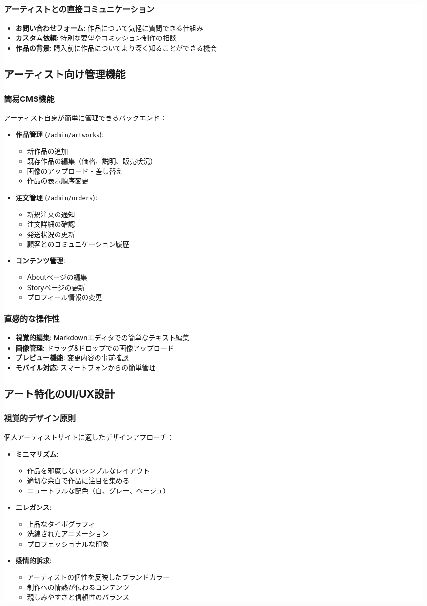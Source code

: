 ### **アーティストとの直接コミュニケーション**

- **お問い合わせフォーム**: 作品について気軽に質問できる仕組み
- **カスタム依頼**: 特別な要望やコミッション制作の相談
- **作品の背景**: 購入前に作品についてより深く知ることができる機会

## **アーティスト向け管理機能**

### **簡易CMS機能**

アーティスト自身が簡単に管理できるバックエンド：

- **作品管理** (`/admin/artworks`):
  - 新作品の追加
  - 既存作品の編集（価格、説明、販売状況）
  - 画像のアップロード・差し替え
  - 作品の表示順序変更

- **注文管理** (`/admin/orders`):
  - 新規注文の通知
  - 注文詳細の確認
  - 発送状況の更新
  - 顧客とのコミュニケーション履歴

- **コンテンツ管理**:
  - Aboutページの編集
  - Storyページの更新
  - プロフィール情報の変更

### **直感的な操作性**

- **視覚的編集**: Markdownエディタでの簡単なテキスト編集
- **画像管理**: ドラッグ&ドロップでの画像アップロード
- **プレビュー機能**: 変更内容の事前確認
- **モバイル対応**: スマートフォンからの簡単管理

## **アート特化のUI/UX設計**

### **視覚的デザイン原則**

個人アーティストサイトに適したデザインアプローチ：

- **ミニマリズム**:
  - 作品を邪魔しないシンプルなレイアウト
  - 適切な余白で作品に注目を集める
  - ニュートラルな配色（白、グレー、ベージュ）

- **エレガンス**:
  - 上品なタイポグラフィ
  - 洗練されたアニメーション
  - プロフェッショナルな印象

- **感情的訴求**:
  - アーティストの個性を反映したブランドカラー
  - 制作への情熱が伝わるコンテンツ
  - 親しみやすさと信頼性のバランス
